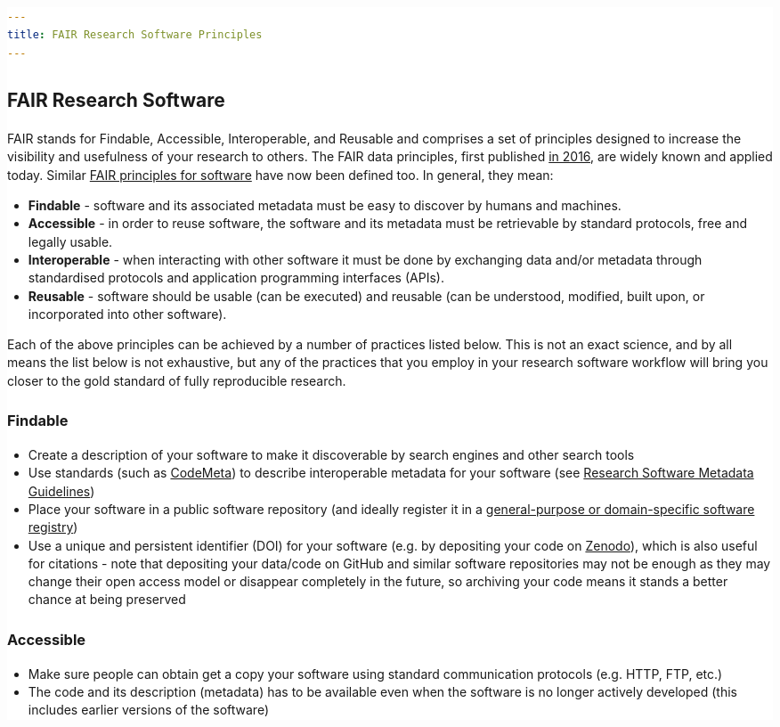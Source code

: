```yaml
---
title: FAIR Research Software Principles
---
```



## FAIR Research Software

FAIR stands for Findable, Accessible, Interoperable, and Reusable and comprises a set of principles designed to
increase the visibility and usefulness of your research to others.
The FAIR data principles, first published [in 2016][fair-data-principles], are widely known and applied today.
Similar [FAIR principles for software][fair-principles-research-software] have now been defined too. In general, they mean:

- **Findable** - software and its associated metadata must be easy to discover by humans and machines.
- **Accessible** - in order to reuse software, the software and its metadata must be retrievable by standard protocols, free and legally usable.
- **Interoperable** - when interacting with other software it must be done by exchanging data and/or metadata through
  standardised protocols and application programming interfaces (APIs).
- **Reusable** - software should be usable (can be executed) and reusable
  (can be understood, modified, built upon, or incorporated into other software).

Each of the above principles can be achieved by a number of practices listed below.
This is not an exact science, and by all means the list below is not exhaustive,
but any of the practices that you employ in your research software workflow will bring you
closer to the gold standard of fully reproducible research.

### Findable
- Create a description of your software to make it discoverable by search engines and other search tools
- Use standards (such as [CodeMeta][codemeta]) to describe interoperable metadata for your software (see [Research Software Metadata Guidelines][rsmd-g1])
- Place your software in a public software repository (and ideally register it in a [general-purpose or domain-specific software registry][software-registries])
- Use a unique and persistent identifier (DOI) for your software (e.g. by depositing your code on [Zenodo][zenodo]), 
which is also useful for citations - note that depositing your data/code on GitHub and similar software repositories 
may not be enough as they may change their open access model or disappear completely in the future, so archiving your code means it stands a better chance at being preserved 

### Accessible
- Make sure people can obtain get a copy your software using standard communication protocols (e.g. HTTP, FTP, etc.)
- The code and its description (metadata) has to be available even when the software is no longer actively developed (this includes earlier versions of the software)


[fair-principles-research-software]: https://www.nature.com/articles/s41597-022-01710-x
[fair-data-principles]: https://www.nature.com/articles/sdata201618
[zenodo]: https://zenodo.org/
[software-registries]: https://github.com/NLeSC/awesome-research-software-registries
[github]: https://github.com
[biotools]: https://biotools.us/
[pypi]: https://pypi.org/
[cran]: https://cran.r-project.org/web/packages/
[gitlab]: https://about.gitlab.com/
[awesome-rs-registries]: https://github.com/NLeSC/awesome-research-software-registries
[fair-rs-evaluator]: https://openebench.bsc.es/observatory/Evaluation
[fair-rs-test]: https://github.com/marioa/fair-test?tab=readme-ov-file
[codemeta]: (https://codemeta.github.io/)
[rsmd-g1]: https://fair-impact.github.io/RSMD-guidelines/1.General/
[software-heritage]: https://www.softwareheritage.org/
[swhid]: https://docs.softwareheritage.org/devel/swh-model/persistent-identifiers.html
[figshare]: https://figshare.com/
[howfairis]: https://github.com/fair-software/howfairis/
[cff]: https://citation-file-format.github.io/
[opensource-licence-guide]: https://opensource.guide/legal/#which-open-source-license-is-appropriate-for-my-project
[choosealicense]: https://choosealicense.com/